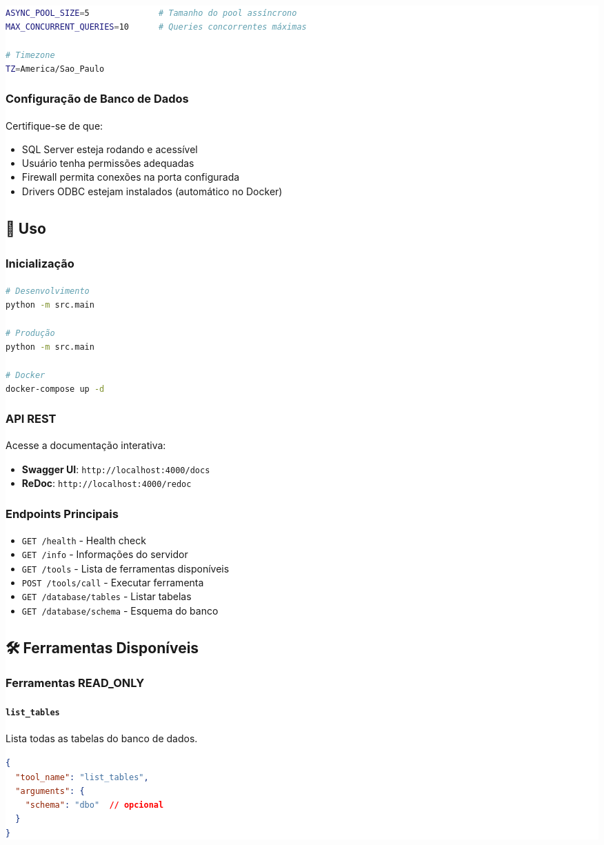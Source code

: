 ```bash
ASYNC_POOL_SIZE=5              # Tamanho do pool assíncrono
MAX_CONCURRENT_QUERIES=10      # Queries concorrentes máximas

# Timezone
TZ=America/Sao_Paulo
```

### Configuração de Banco de Dados

Certifique-se de que:
- SQL Server esteja rodando e acessível
- Usuário tenha permissões adequadas
- Firewall permita conexões na porta configurada
- Drivers ODBC estejam instalados (automático no Docker)

## 🎯 Uso

### Inicialização

```bash
# Desenvolvimento
python -m src.main

# Produção
python -m src.main

# Docker
docker-compose up -d
```

### API REST

Acesse a documentação interativa:
- **Swagger UI**: `http://localhost:4000/docs`
- **ReDoc**: `http://localhost:4000/redoc`

### Endpoints Principais

- `GET /health` - Health check
- `GET /info` - Informações do servidor
- `GET /tools` - Lista de ferramentas disponíveis
- `POST /tools/call` - Executar ferramenta
- `GET /database/tables` - Listar tabelas
- `GET /database/schema` - Esquema do banco

## 🛠️ Ferramentas Disponíveis

### Ferramentas READ_ONLY

#### `list_tables`
Lista todas as tabelas do banco de dados.
```json
{
  "tool_name": "list_tables",
  "arguments": {
    "schema": "dbo"  // opcional
  }
}
```
